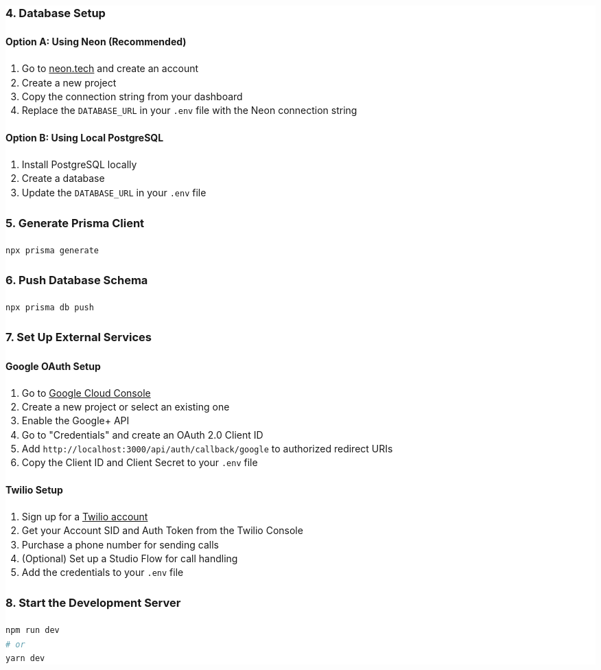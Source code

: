 ### 4. Database Setup

#### Option A: Using Neon (Recommended)

1. Go to [neon.tech](https://neon.tech) and create an account
2. Create a new project
3. Copy the connection string from your dashboard
4. Replace the `DATABASE_URL` in your `.env` file with the Neon connection string

#### Option B: Using Local PostgreSQL

1. Install PostgreSQL locally
2. Create a database
3. Update the `DATABASE_URL` in your `.env` file

### 5. Generate Prisma Client

```bash
npx prisma generate
```

### 6. Push Database Schema

```bash
npx prisma db push
```

### 7. Set Up External Services

#### Google OAuth Setup

1. Go to [Google Cloud Console](https://console.cloud.google.com/)
2. Create a new project or select an existing one
3. Enable the Google+ API
4. Go to "Credentials" and create an OAuth 2.0 Client ID
5. Add `http://localhost:3000/api/auth/callback/google` to authorized redirect URIs
6. Copy the Client ID and Client Secret to your `.env` file

#### Twilio Setup

1. Sign up for a [Twilio account](https://www.twilio.com/)
2. Get your Account SID and Auth Token from the Twilio Console
3. Purchase a phone number for sending calls
4. (Optional) Set up a Studio Flow for call handling
5. Add the credentials to your `.env` file

### 8. Start the Development Server

```bash
npm run dev
# or
yarn dev
```
